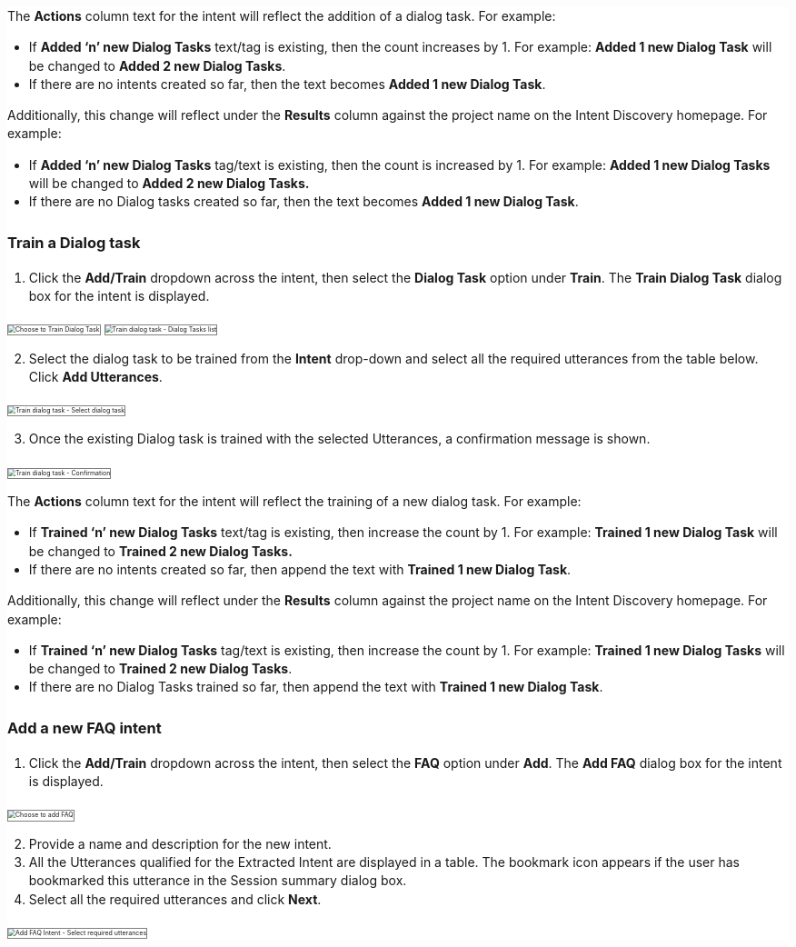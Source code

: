The **Actions** column text for the intent will reflect the addition of a dialog task. For example:

* If **Added ‘n’ new Dialog Tasks** text/tag is existing, then the count increases by 1. For example: **Added 1 new Dialog Task** will be changed to **Added 2 new Dialog Tasks**.
* If there are no intents created so far, then the text becomes **Added 1 new Dialog Task**. 

Additionally, this  change will reflect under the **Results** column against the project name on the Intent Discovery homepage. For example:

* If **Added ‘n’ new Dialog Tasks** tag/text is existing, then the count is increased by 1. For example: **Added 1 new Dialog Tasks** will be changed to **Added 2 new Dialog Tasks.**
* If there are no Dialog tasks created so far, then the text becomes  **Added 1 new Dialog Task**.


### Train a Dialog task

1. Click the **Add/Train** dropdown across the intent, then select the **Dialog Task** option under **Train**. The **Train Dialog Task** dialog box for the intent is displayed.  
<img src="../images/train-dialog-task.png" alt="Choose to Train Dialog Task" title="Choose to Train Dialog Task" style="border: 1px solid gray; zoom:50%;"/>  
    
   <img src="../images/train-dialog-task-st1.png" alt="Train dialog task - Dialog Tasks list" title="Train dialog task - Dialog Tasks list" style="border: 1px solid gray; zoom:50%;"/>  
  

2. Select the dialog task to be trained from the **Intent** drop-down and select all the required utterances from the table below. Click **Add Utterances**.  
<img src="../images/train-dialog-task-st2.png" alt="Train dialog task - Select dialog task" title="Train dialog task - Select dialog task" style="border: 1px solid gray; zoom:50%;"/>  

3. Once the existing Dialog task is trained with the selected Utterances, a confirmation message is shown.  
<img src="../images/train-dialog-task-st2.png" alt="Train dialog task - Confirmation" title="Train dialog task - Confirmation" style="border: 1px solid gray; zoom:50%;"/>  


The **Actions** column text for the intent will reflect the training of a new dialog task. For example:

* If **Trained ‘n’ new Dialog Tasks** text/tag is existing, then increase the count by 1. For example: **Trained 1 new Dialog Task** will be changed to **Trained 2 new Dialog Tasks.**
* If there are no intents created so far, then append the text with **Trained 1 new Dialog Task**.

Additionally, this change will reflect under the **Results** column against the project name on the Intent Discovery homepage. For example:

* If **Trained ‘n’ new Dialog Tasks** tag/text is existing, then increase the count by 1. For example: **Trained 1 new Dialog Tasks** will be changed to **Trained 2 new Dialog Tasks**.
* If there are no Dialog Tasks trained so far, then append the text with **Trained 1 new Dialog Task**.


### Add a new FAQ intent

1. Click the **Add/Train** dropdown across the intent, then select the **FAQ** option under **Add**. The **Add FAQ** dialog box for the intent is displayed.  
<img src="../images/add-faq.png" alt="Choose to add FAQ" title="Choose to add FAQ" style="border: 1px solid gray; zoom:50%;"/>  

2. Provide a name and description for the new intent. 
3. All the Utterances qualified for the Extracted Intent are displayed in a table. The bookmark icon appears if the user has bookmarked this utterance in the Session summary dialog box. 
4. Select all the required utterances and click **Next**.  
<img src="../images/add-faq-st1.png" alt="Add FAQ Intent - Select required utterances" title="Add FAQ Intent - Select required utterances" style="border: 1px solid gray; zoom:50%;"/>  
